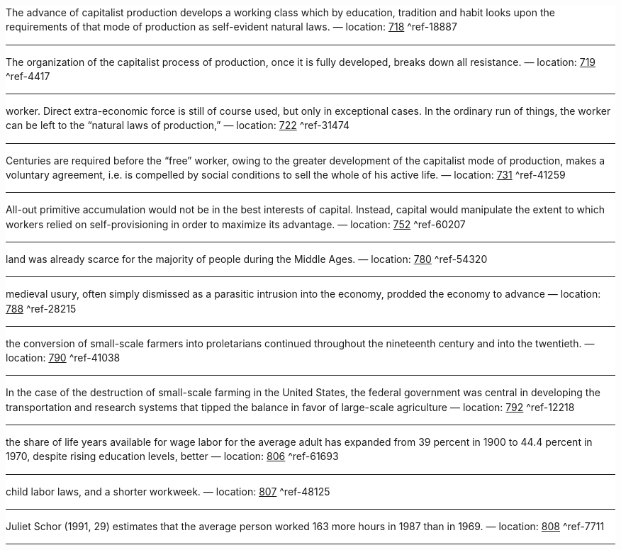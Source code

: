 The advance of capitalist production develops a working class which by education, tradition and habit looks upon the requirements of that mode of production as self-evident natural laws. — location: [718](kindle://book?action=open&asin=B00EDIWR9M&location=718) ^ref-18887

---
The organization of the capitalist process of production, once it is fully developed, breaks down all resistance. — location: [719](kindle://book?action=open&asin=B00EDIWR9M&location=719) ^ref-4417

---
worker. Direct extra-economic force is still of course used, but only in exceptional cases. In the ordinary run of things, the worker can be left to the “natural laws of production,” — location: [722](kindle://book?action=open&asin=B00EDIWR9M&location=722) ^ref-31474

---
Centuries are required before the “free” worker, owing to the greater development of the capitalist mode of production, makes a voluntary agreement, i.e. is compelled by social conditions to sell the whole of his active life. — location: [731](kindle://book?action=open&asin=B00EDIWR9M&location=731) ^ref-41259

---
All-out primitive accumulation would not be in the best interests of capital. Instead, capital would manipulate the extent to which workers relied on self-provisioning in order to maximize its advantage. — location: [752](kindle://book?action=open&asin=B00EDIWR9M&location=752) ^ref-60207

---
land was already scarce for the majority of people during the Middle Ages. — location: [780](kindle://book?action=open&asin=B00EDIWR9M&location=780) ^ref-54320

---
medieval usury, often simply dismissed as a parasitic intrusion into the economy, prodded the economy to advance — location: [788](kindle://book?action=open&asin=B00EDIWR9M&location=788) ^ref-28215

---
the conversion of small-scale farmers into proletarians continued throughout the nineteenth century and into the twentieth. — location: [790](kindle://book?action=open&asin=B00EDIWR9M&location=790) ^ref-41038

---
In the case of the destruction of small-scale farming in the United States, the federal government was central in developing the transportation and research systems that tipped the balance in favor of large-scale agriculture — location: [792](kindle://book?action=open&asin=B00EDIWR9M&location=792) ^ref-12218

---
the share of life years available for wage labor for the average adult has expanded from 39 percent in 1900 to 44.4 percent in 1970, despite rising education levels, better — location: [806](kindle://book?action=open&asin=B00EDIWR9M&location=806) ^ref-61693

---
child labor laws, and a shorter workweek. — location: [807](kindle://book?action=open&asin=B00EDIWR9M&location=807) ^ref-48125

---
Juliet Schor (1991, 29) estimates that the average person worked 163 more hours in 1987 than in 1969. — location: [808](kindle://book?action=open&asin=B00EDIWR9M&location=808) ^ref-7711

---